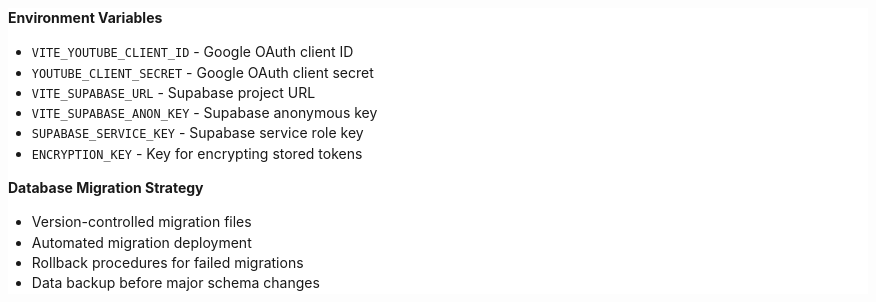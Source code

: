 **Environment Variables**
- `VITE_YOUTUBE_CLIENT_ID` - Google OAuth client ID
- `YOUTUBE_CLIENT_SECRET` - Google OAuth client secret
- `VITE_SUPABASE_URL` - Supabase project URL
- `VITE_SUPABASE_ANON_KEY` - Supabase anonymous key
- `SUPABASE_SERVICE_KEY` - Supabase service role key
- `ENCRYPTION_KEY` - Key for encrypting stored tokens

**Database Migration Strategy**
- Version-controlled migration files
- Automated migration deployment
- Rollback procedures for failed migrations
- Data backup before major schema changes